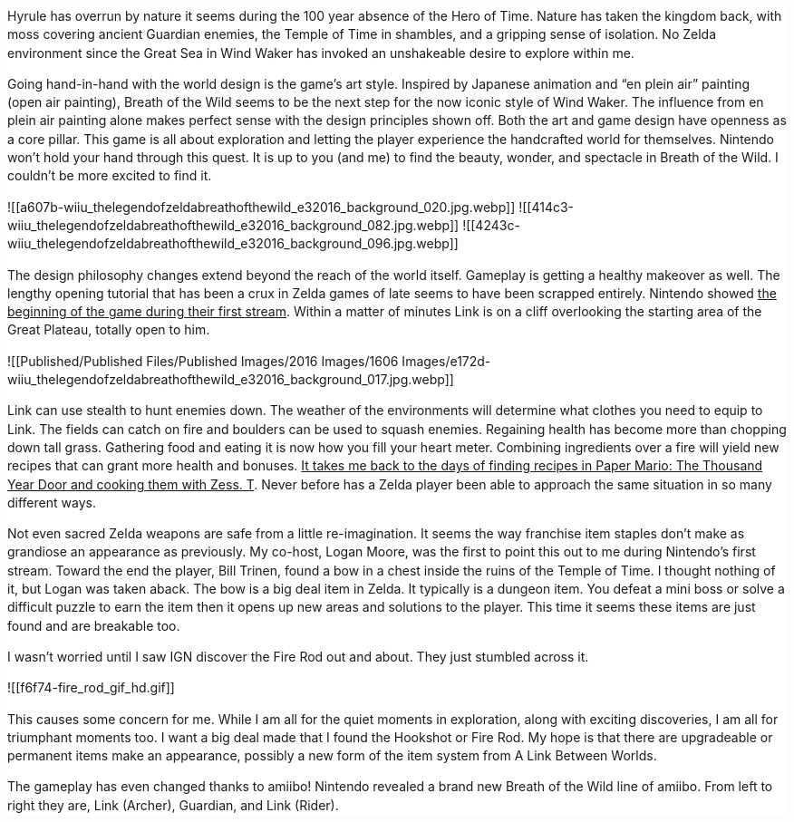 Hyrule has overrun by nature it seems during the 100 year absence of the Hero of Time. Nature has taken the kingdom back, with moss covering ancient Guardian enemies, the Temple of Time in shambles, and a gripping sense of isolation. No Zelda environment since the Great Sea in Wind Waker has invoked an unshakeable desire to explore within me.

Going hand-in-hand with the world design is the game’s art style. Inspired by Japanese animation and “en plein air” painting (open air painting), Breath of the Wild seems to be the next step for the now iconic style of Wind Waker. The influence from en plein air painting alone makes perfect sense with the design principles shown off. Both the art and game design have openness as a core pillar. This game is all about exploration and letting the player experience the handcrafted world for themselves. Nintendo won’t hold your hand through this quest. It is up to you (and me) to find the beauty, wonder, and spectacle in Breath of the Wild. I couldn’t be more excited to find it.

![[a607b-wiiu_thelegendofzeldabreathofthewild_e32016_background_020.jpg.webp]]
![[414c3-wiiu_thelegendofzeldabreathofthewild_e32016_background_082.jpg.webp]]
![[4243c-wiiu_thelegendofzeldabreathofthewild_e32016_background_096.jpg.webp]]

The design philosophy changes extend beyond the reach of the world itself. Gameplay is getting a healthy makeover as well. The lengthy opening tutorial that has been a crux in Zelda games of late seems to have been scrapped entirely. Nintendo showed [the beginning of the game during their first stream](https://www.youtube.com/watch?v=NIrY56yg7dY). Within a matter of minutes Link is on a cliff overlooking the starting area of the Great Plateau, totally open to him.

![[Published/Published Files/Published Images/2016 Images/1606 Images/e172d-wiiu_thelegendofzeldabreathofthewild_e32016_background_017.jpg.webp]]

Link can use stealth to hunt enemies down. The weather of the environments will determine what clothes you need to equip to Link. The fields can catch on fire and boulders can be used to squash enemies. Regaining health has become more than chopping down tall grass. Gathering food and eating it is now how you fill your heart meter. Combining ingredients over a fire will yield new recipes that can grant more health and bonuses. [It takes me back to the days of finding recipes in Paper Mario: The Thousand Year Door and cooking them with Zess. T](https://www.youtube.com/watch?v=8VOtsvdevsM). Never before has a Zelda player been able to approach the same situation in so many different ways.

Not even sacred Zelda weapons are safe from a little re-imagination. It seems the way franchise item staples don’t make as grandiose an appearance as previously. My co-host, Logan Moore, was the first to point this out to me during Nintendo’s first stream. Toward the end the player, Bill Trinen, found a bow in a chest inside the ruins of the Temple of Time. I thought nothing of it, but Logan was taken aback. The bow is a big deal item in Zelda. It typically is a dungeon item. You defeat a mini boss or solve a difficult puzzle to earn the item then it opens up new areas and solutions to the player. This time it seems these items are just found and are breakable too.

I wasn’t worried until I saw IGN discover the Fire Rod out and about. They just stumbled across it.

![[f6f74-fire_rod_gif_hd.gif]]

This causes some concern for me. While I am all for the quiet moments in exploration, along with exciting discoveries, I am all for triumphant moments too. I want a big deal made that I found the Hookshot or Fire Rod. My hope is that there are upgradeable or permanent items make an appearance, possibly a new form of the item system from A Link Between Worlds.

The gameplay has even changed thanks to amiibo! Nintendo revealed a brand new Breath of the Wild line of amiibo. From left to right they are, Link (Archer), Guardian, and Link (Rider).
